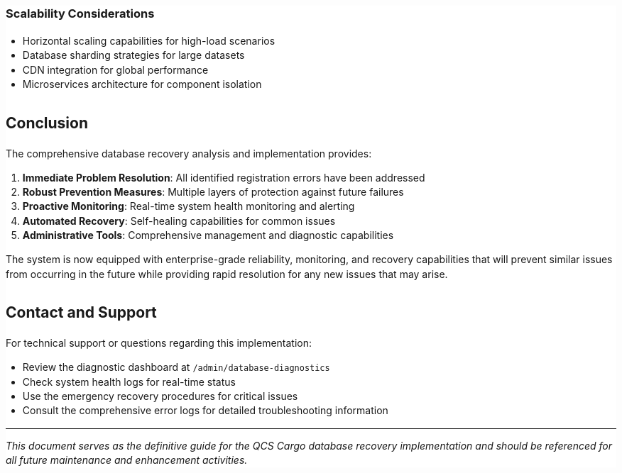 ### Scalability Considerations
- Horizontal scaling capabilities for high-load scenarios
- Database sharding strategies for large datasets
- CDN integration for global performance
- Microservices architecture for component isolation

## Conclusion

The comprehensive database recovery analysis and implementation provides:

1. **Immediate Problem Resolution**: All identified registration errors have been addressed
2. **Robust Prevention Measures**: Multiple layers of protection against future failures
3. **Proactive Monitoring**: Real-time system health monitoring and alerting
4. **Automated Recovery**: Self-healing capabilities for common issues
5. **Administrative Tools**: Comprehensive management and diagnostic capabilities

The system is now equipped with enterprise-grade reliability, monitoring, and recovery capabilities that will prevent similar issues from occurring in the future while providing rapid resolution for any new issues that may arise.

## Contact and Support

For technical support or questions regarding this implementation:
- Review the diagnostic dashboard at `/admin/database-diagnostics`
- Check system health logs for real-time status
- Use the emergency recovery procedures for critical issues
- Consult the comprehensive error logs for detailed troubleshooting information

---

*This document serves as the definitive guide for the QCS Cargo database recovery implementation and should be referenced for all future maintenance and enhancement activities.*